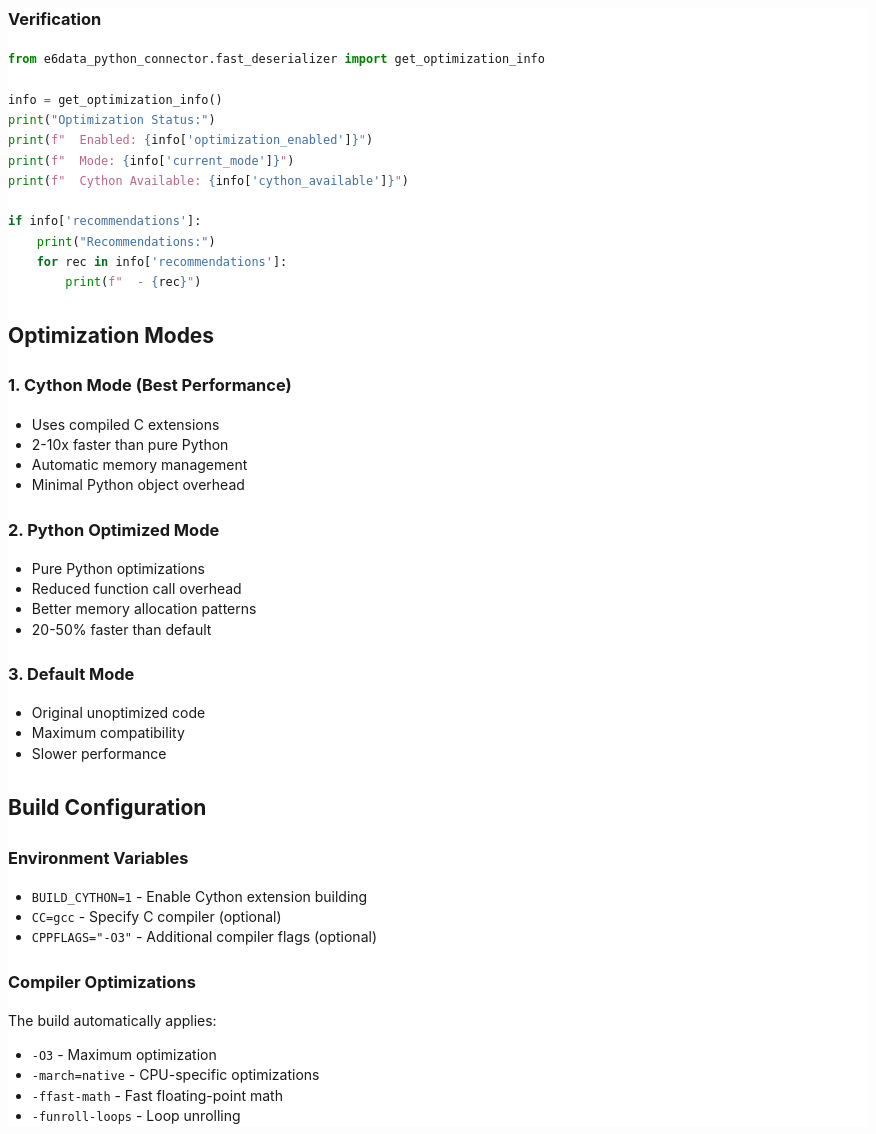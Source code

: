 ### Verification
```python
from e6data_python_connector.fast_deserializer import get_optimization_info

info = get_optimization_info()
print("Optimization Status:")
print(f"  Enabled: {info['optimization_enabled']}")
print(f"  Mode: {info['current_mode']}")
print(f"  Cython Available: {info['cython_available']}")

if info['recommendations']:
    print("Recommendations:")
    for rec in info['recommendations']:
        print(f"  - {rec}")
```

## Optimization Modes

### 1. Cython Mode (Best Performance)
- Uses compiled C extensions
- 2-10x faster than pure Python
- Automatic memory management
- Minimal Python object overhead

### 2. Python Optimized Mode
- Pure Python optimizations
- Reduced function call overhead
- Better memory allocation patterns
- 20-50% faster than default

### 3. Default Mode
- Original unoptimized code
- Maximum compatibility
- Slower performance

## Build Configuration

### Environment Variables
- `BUILD_CYTHON=1` - Enable Cython extension building
- `CC=gcc` - Specify C compiler (optional)
- `CPPFLAGS="-O3"` - Additional compiler flags (optional)

### Compiler Optimizations
The build automatically applies:
- `-O3` - Maximum optimization
- `-march=native` - CPU-specific optimizations
- `-ffast-math` - Fast floating-point math
- `-funroll-loops` - Loop unrolling
